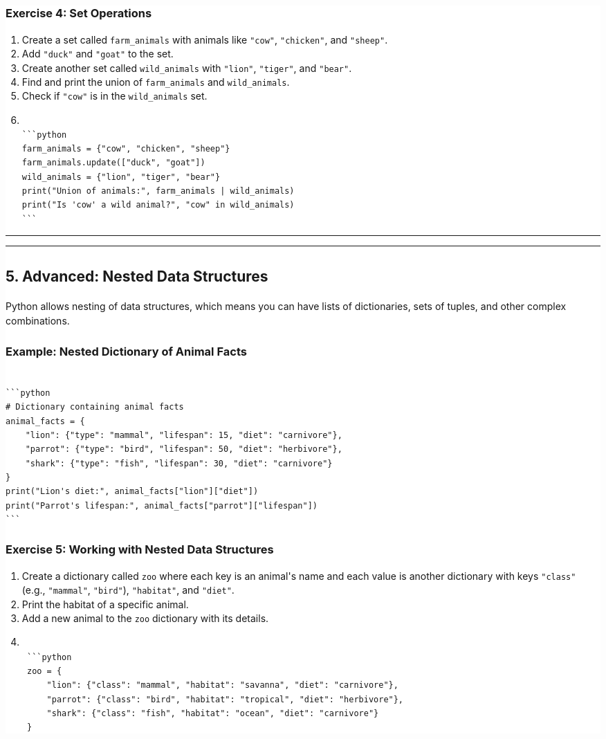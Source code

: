 ### Exercise 4: Set Operations
1. Create a set called `farm_animals` with animals like `"cow"`, `"chicken"`, and `"sheep"`.
2. Add `"duck"` and `"goat"` to the set.
3. Create another set called `wild_animals` with `"lion"`, `"tiger"`, and `"bear"`.
4. Find and print the union of `farm_animals` and `wild_animals`.
5. Check if `"cow"` is in the `wild_animals` set.
6.  ~~~admonish code collapsible=true title='Supressed code.. [5 lines]'

    ```python
    farm_animals = {"cow", "chicken", "sheep"}
    farm_animals.update(["duck", "goat"])
    wild_animals = {"lion", "tiger", "bear"}
    print("Union of animals:", farm_animals | wild_animals)
    print("Is 'cow' a wild animal?", "cow" in wild_animals)
    ```

    ~~~

---
---

## 5. Advanced: Nested Data Structures

Python allows nesting of data structures, which means you can have lists of dictionaries, sets of tuples, and other complex combinations.

### Example: Nested Dictionary of Animal Facts

~~~admonish code

```python
# Dictionary containing animal facts
animal_facts = {
    "lion": {"type": "mammal", "lifespan": 15, "diet": "carnivore"},
    "parrot": {"type": "bird", "lifespan": 50, "diet": "herbivore"},
    "shark": {"type": "fish", "lifespan": 30, "diet": "carnivore"}
}
print("Lion's diet:", animal_facts["lion"]["diet"])
print("Parrot's lifespan:", animal_facts["parrot"]["lifespan"])
```

~~~


### Exercise 5: Working with Nested Data Structures
1. Create a dictionary called `zoo` where each key is an animal's name and each value is another dictionary with keys `"class"` (e.g., `"mammal"`, `"bird"`), `"habitat"`, and `"diet"`.
2. Print the habitat of a specific animal.
3. Add a new animal to the `zoo` dictionary with its details.
4. ~~~admonish code collapsible=true title='Supressed code.. [12 lines]'

    ```python
    zoo = {
        "lion": {"class": "mammal", "habitat": "savanna", "diet": "carnivore"},
        "parrot": {"class": "bird", "habitat": "tropical", "diet": "herbivore"},
        "shark": {"class": "fish", "habitat": "ocean", "diet": "carnivore"}
    }
